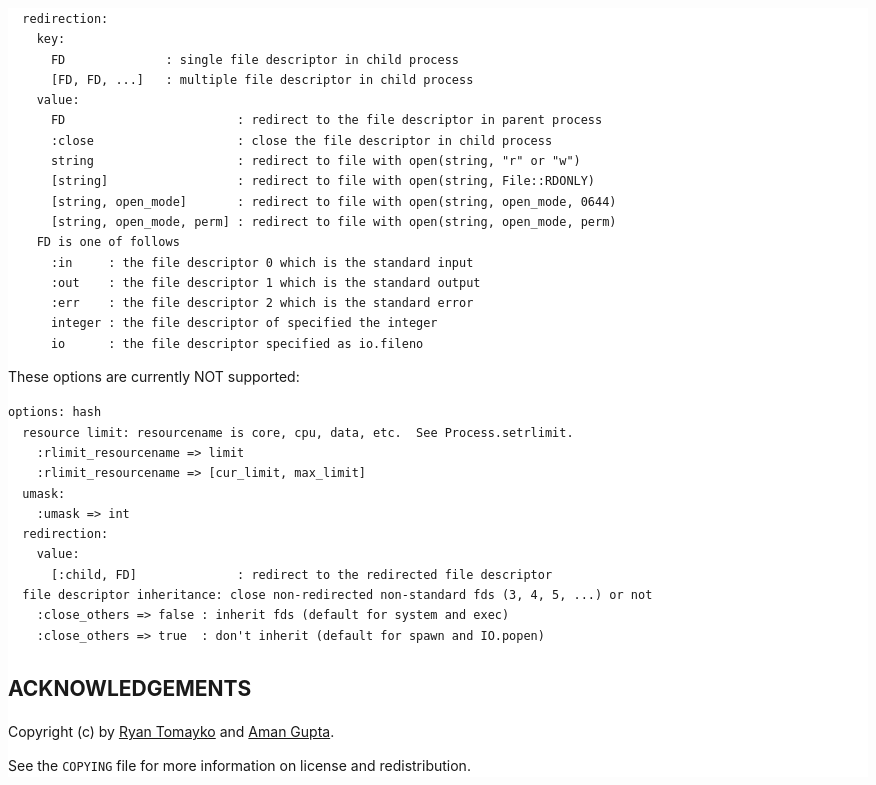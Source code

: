       redirection:
        key:
          FD              : single file descriptor in child process
          [FD, FD, ...]   : multiple file descriptor in child process
        value:
          FD                        : redirect to the file descriptor in parent process
          :close                    : close the file descriptor in child process
          string                    : redirect to file with open(string, "r" or "w")
          [string]                  : redirect to file with open(string, File::RDONLY)
          [string, open_mode]       : redirect to file with open(string, open_mode, 0644)
          [string, open_mode, perm] : redirect to file with open(string, open_mode, perm)
        FD is one of follows
          :in     : the file descriptor 0 which is the standard input
          :out    : the file descriptor 1 which is the standard output
          :err    : the file descriptor 2 which is the standard error
          integer : the file descriptor of specified the integer
          io      : the file descriptor specified as io.fileno

These options are currently NOT supported:

    options: hash
      resource limit: resourcename is core, cpu, data, etc.  See Process.setrlimit.
        :rlimit_resourcename => limit
        :rlimit_resourcename => [cur_limit, max_limit]
      umask:
        :umask => int
      redirection:
        value:
          [:child, FD]              : redirect to the redirected file descriptor
      file descriptor inheritance: close non-redirected non-standard fds (3, 4, 5, ...) or not
        :close_others => false : inherit fds (default for system and exec)
        :close_others => true  : don't inherit (default for spawn and IO.popen)

## ACKNOWLEDGEMENTS

Copyright (c) by
[Ryan Tomayko](http://tomayko.com/about)
and
[Aman Gupta](https://github.com/tmm1).

See the `COPYING` file for more information on license and redistribution.


[pb]: https://github.com/rtomayko/posix-spawn/tree/master/bin
[ps]: http://www.ruby-doc.org/core-1.9/classes/Process.html#M002230
[po]: http://pubs.opengroup.org/onlinepubs/009695399/functions/posix_spawn.html